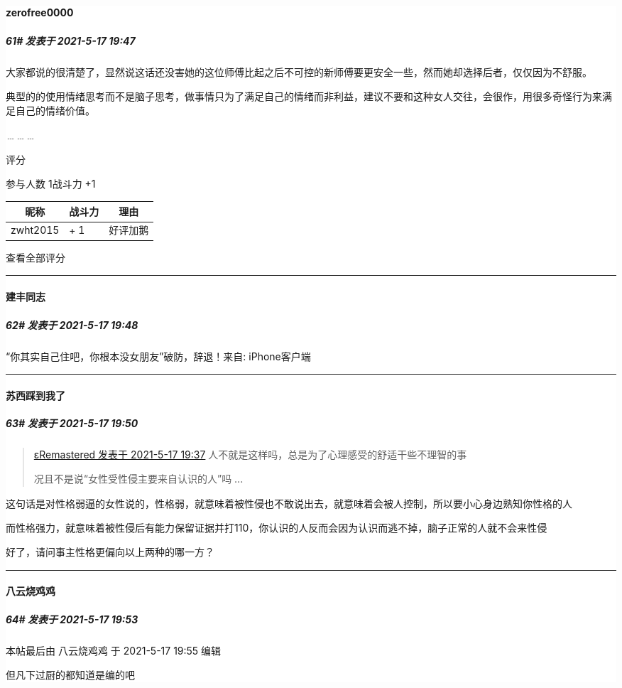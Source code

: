 ####  zerofree0000  
##### 61#       发表于 2021-5-17 19:47


大家都说的很清楚了，显然说这话还没害她的这位师傅比起之后不可控的新师傅要更安全一些，然而她却选择后者，仅仅因为不舒服。

典型的的使用情绪思考而不是脑子思考，做事情只为了满足自己的情绪而非利益，建议不要和这种女人交往，会很作，用很多奇怪行为来满足自己的情绪价值。


﹍﹍﹍

评分


 参与人数 1战斗力 +1

|昵称|战斗力|理由|
|----|---|---|
| zwht2015| + 1|好评加鹅|


查看全部评分


*****

####  建丰同志  
##### 62#       发表于 2021-5-17 19:48


“你其实自己住吧，你根本没女朋友”破防，辞退！来自: iPhone客户端


*****

####  苏西踩到我了  
##### 63#       发表于 2021-5-17 19:50


<blockquote><a href="httphttps://bbs.saraba1st.com/2b/forum.php?mod=redirect&amp;goto=findpost&amp;pid=51283647&amp;ptid=2004550" target="_blank">εRemastered 发表于 2021-5-17 19:37</a>
人不就是这样吗，总是为了心理感受的舒适干些不理智的事


况且不是说“女性受性侵主要来自认识的人”吗 ...</blockquote>
这句话是对性格弱逼的女性说的，性格弱，就意味着被性侵也不敢说出去，就意味着会被人控制，所以要小心身边熟知你性格的人

而性格强力，就意味着被性侵后有能力保留证据并打110，你认识的人反而会因为认识而逃不掉，脑子正常的人就不会来性侵

好了，请问事主性格更偏向以上两种的哪一方？


*****

####  八云烧鸡鸡  
##### 64#       发表于 2021-5-17 19:53


 本帖最后由 八云烧鸡鸡 于 2021-5-17 19:55 编辑 

但凡下过厨的都知道是编的吧

